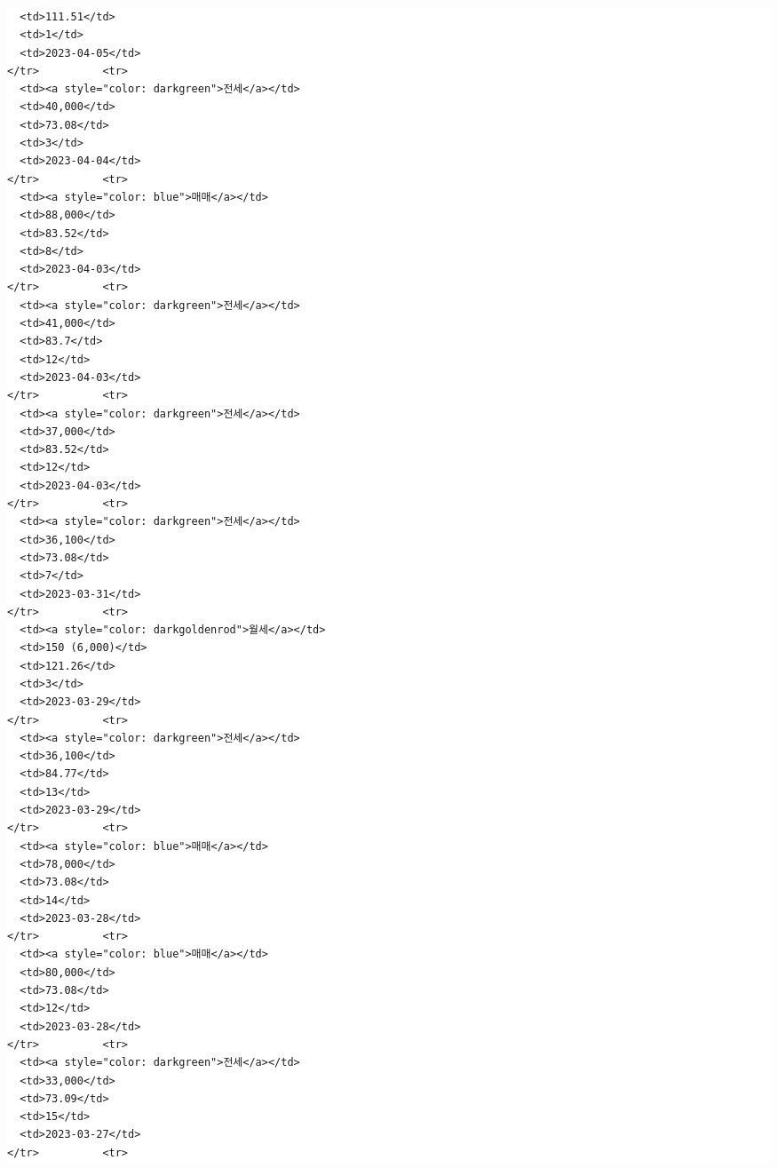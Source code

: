       <td>111.51</td>
      <td>1</td>
      <td>2023-04-05</td>
    </tr>          <tr>
      <td><a style="color: darkgreen">전세</a></td>
      <td>40,000</td>
      <td>73.08</td>
      <td>3</td>
      <td>2023-04-04</td>
    </tr>          <tr>
      <td><a style="color: blue">매매</a></td>
      <td>88,000</td>
      <td>83.52</td>
      <td>8</td>
      <td>2023-04-03</td>
    </tr>          <tr>
      <td><a style="color: darkgreen">전세</a></td>
      <td>41,000</td>
      <td>83.7</td>
      <td>12</td>
      <td>2023-04-03</td>
    </tr>          <tr>
      <td><a style="color: darkgreen">전세</a></td>
      <td>37,000</td>
      <td>83.52</td>
      <td>12</td>
      <td>2023-04-03</td>
    </tr>          <tr>
      <td><a style="color: darkgreen">전세</a></td>
      <td>36,100</td>
      <td>73.08</td>
      <td>7</td>
      <td>2023-03-31</td>
    </tr>          <tr>
      <td><a style="color: darkgoldenrod">월세</a></td>
      <td>150 (6,000)</td>
      <td>121.26</td>
      <td>3</td>
      <td>2023-03-29</td>
    </tr>          <tr>
      <td><a style="color: darkgreen">전세</a></td>
      <td>36,100</td>
      <td>84.77</td>
      <td>13</td>
      <td>2023-03-29</td>
    </tr>          <tr>
      <td><a style="color: blue">매매</a></td>
      <td>78,000</td>
      <td>73.08</td>
      <td>14</td>
      <td>2023-03-28</td>
    </tr>          <tr>
      <td><a style="color: blue">매매</a></td>
      <td>80,000</td>
      <td>73.08</td>
      <td>12</td>
      <td>2023-03-28</td>
    </tr>          <tr>
      <td><a style="color: darkgreen">전세</a></td>
      <td>33,000</td>
      <td>73.09</td>
      <td>15</td>
      <td>2023-03-27</td>
    </tr>          <tr>